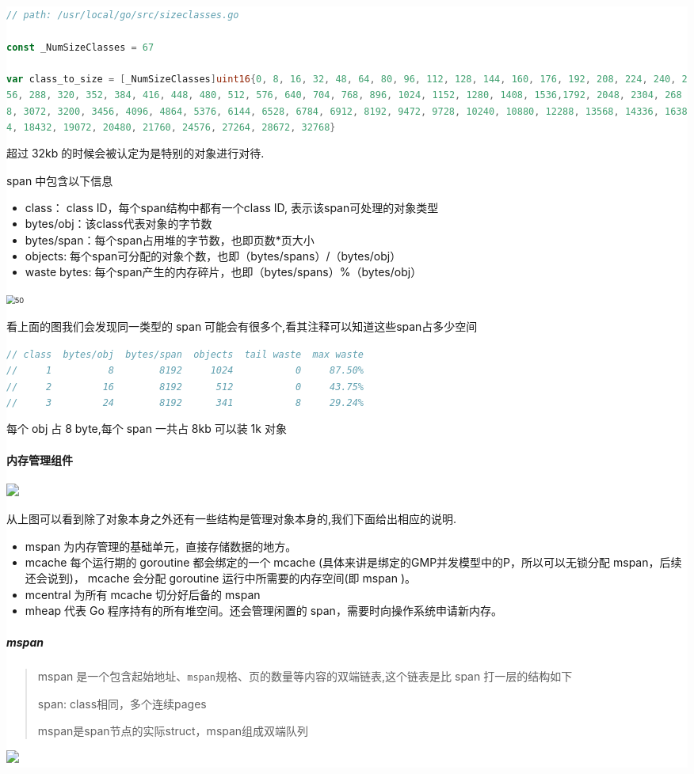 ```go
// path: /usr/local/go/src/sizeclasses.go

const _NumSizeClasses = 67

var class_to_size = [_NumSizeClasses]uint16{0, 8, 16, 32, 48, 64, 80, 96, 112, 128, 144, 160, 176, 192, 208, 224, 240, 256, 288, 320, 352, 384, 416, 448, 480, 512, 576, 640, 704, 768, 896, 1024, 1152, 1280, 1408, 1536,1792, 2048, 2304, 2688, 3072, 3200, 3456, 4096, 4864, 5376, 6144, 6528, 6784, 6912, 8192, 9472, 9728, 10240, 10880, 12288, 13568, 14336, 16384, 18432, 19072, 20480, 21760, 24576, 27264, 28672, 32768}
```

超过 32kb 的时候会被认定为是特别的对象进行对待.

span 中包含以下信息

-   class： class ID，每个span结构中都有一个class ID, 表示该span可处理的对象类型
-   bytes/obj：该class代表对象的字节数
-   bytes/span：每个span占用堆的字节数，也即页数*页大小
-   objects: 每个span可分配的对象个数，也即（bytes/spans）/（bytes/obj）
-   waste bytes: 每个span产生的内存碎片，也即（bytes/spans）%（bytes/obj）

<img src="http://5b0988e595225.cdn.sohucs.com/images/20190612/ab9c52f725a847409220b1472e58e352.jpeg" alt="50" style="zoom:67%;" />

看上面的图我们会发现同一类型的 span 可能会有很多个,看其注释可以知道这些span占多少空间

```go
// class  bytes/obj  bytes/span  objects  tail waste  max waste
//     1          8        8192     1024           0     87.50%
//     2         16        8192      512           0     43.75%
//     3         24        8192      341           8     29.24%
```

每个 obj 占 8 byte,每个 span 一共占 8kb 可以装 1k 对象

#### 内存管理组件

![](http://5b0988e595225.cdn.sohucs.com/images/20190612/a886c49319d744faa230ee2dcaaa424b.png)

从上图可以看到除了对象本身之外还有一些结构是管理对象本身的,我们下面给出相应的说明.

-   mspan 为内存管理的基础单元，直接存储数据的地方。
-   mcache 每个运行期的 goroutine 都会绑定的一个 mcache (具体来讲是绑定的GMP并发模型中的P，所以可以无锁分配 mspan，后续还会说到)， mcache 会分配 goroutine 运行中所需要的内存空间(即 mspan )。
-   mcentral 为所有 mcache 切分好后备的 mspan
-   mheap 代表 Go 程序持有的所有堆空间。还会管理闲置的 span，需要时向操作系统申请新内存。

##### mspan

>    mspan 是一个包含起始地址、`mspan`规格、页的数量等内容的双端链表,这个链表是比 span 打一层的结构如下
>
>    span: class相同，多个连续pages
>
>    mspan是span节点的实际struct，mspan组成双端队列

![](https://pic2.zhimg.com/80/v2-3bf9a26798351ae6ad557a195a1e204d_1440w.jpg)
